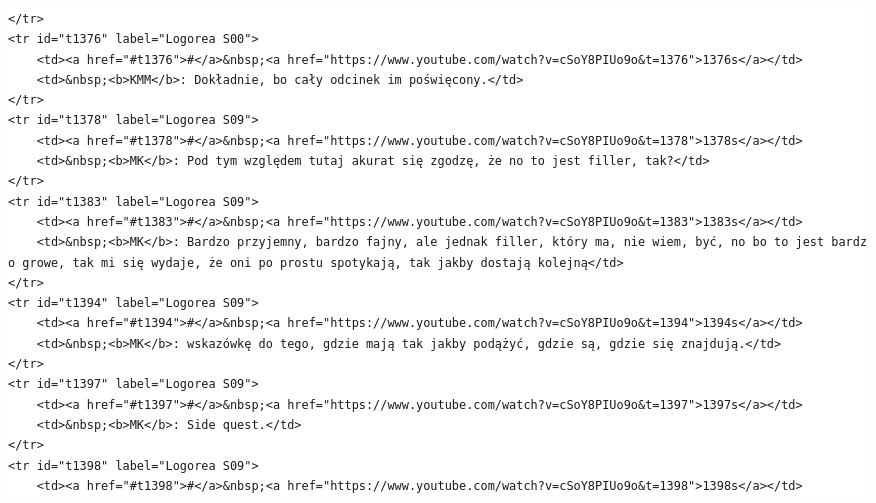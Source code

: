     </tr>
    <tr id="t1376" label="Logorea S00">
        <td><a href="#t1376">#</a>&nbsp;<a href="https://www.youtube.com/watch?v=cSoY8PIUo9o&t=1376">1376s</a></td>
        <td>&nbsp;<b>KMM</b>: Dokładnie, bo cały odcinek im poświęcony.</td>
    </tr>
    <tr id="t1378" label="Logorea S09">
        <td><a href="#t1378">#</a>&nbsp;<a href="https://www.youtube.com/watch?v=cSoY8PIUo9o&t=1378">1378s</a></td>
        <td>&nbsp;<b>MK</b>: Pod tym względem tutaj akurat się zgodzę, że no to jest filler, tak?</td>
    </tr>
    <tr id="t1383" label="Logorea S09">
        <td><a href="#t1383">#</a>&nbsp;<a href="https://www.youtube.com/watch?v=cSoY8PIUo9o&t=1383">1383s</a></td>
        <td>&nbsp;<b>MK</b>: Bardzo przyjemny, bardzo fajny, ale jednak filler, który ma, nie wiem, być, no bo to jest bardzo growe, tak mi się wydaje, że oni po prostu spotykają, tak jakby dostają kolejną</td>
    </tr>
    <tr id="t1394" label="Logorea S09">
        <td><a href="#t1394">#</a>&nbsp;<a href="https://www.youtube.com/watch?v=cSoY8PIUo9o&t=1394">1394s</a></td>
        <td>&nbsp;<b>MK</b>: wskazówkę do tego, gdzie mają tak jakby podążyć, gdzie są, gdzie się znajdują.</td>
    </tr>
    <tr id="t1397" label="Logorea S09">
        <td><a href="#t1397">#</a>&nbsp;<a href="https://www.youtube.com/watch?v=cSoY8PIUo9o&t=1397">1397s</a></td>
        <td>&nbsp;<b>MK</b>: Side quest.</td>
    </tr>
    <tr id="t1398" label="Logorea S09">
        <td><a href="#t1398">#</a>&nbsp;<a href="https://www.youtube.com/watch?v=cSoY8PIUo9o&t=1398">1398s</a></td>
